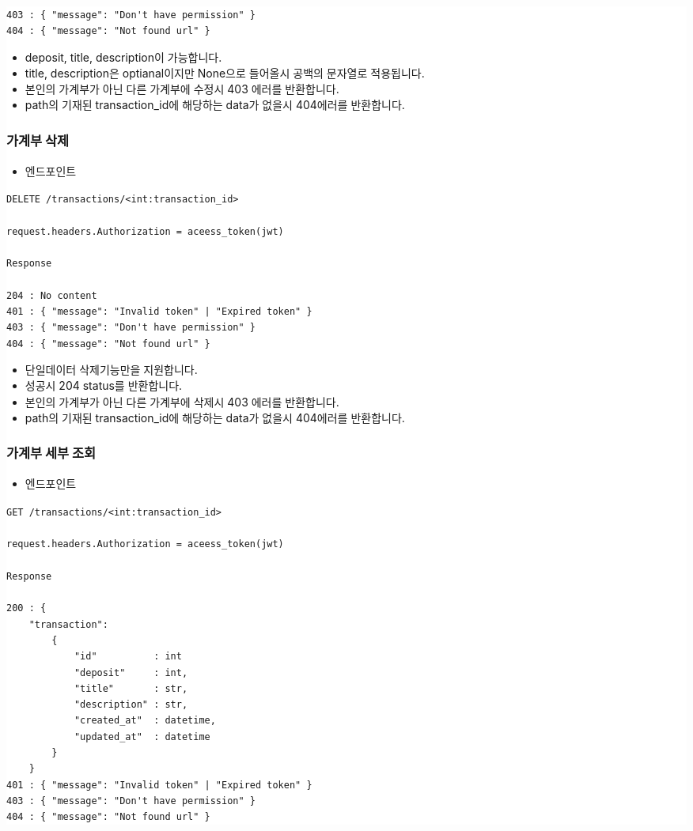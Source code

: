 ```
403 : { "message": "Don't have permission" }
404 : { "message": "Not found url" }
```

- deposit, title, description이 가능합니다.
- title, description은 optianal이지만 None으로 들어올시 공백의 문자열로 적용됩니다.
- 본인의 가계부가 아닌 다른 가계부에 수정시 403 에러를 반환합니다.
- path의 기재된 transaction_id에 해당하는 data가 없을시 404에러를 반환합니다.

### 가계부 삭제

- 엔드포인트

```
DELETE /transactions/<int:transaction_id>

request.headers.Authorization = aceess_token(jwt)

Response

204 : No content
401 : { "message": "Invalid token" | "Expired token" }
403 : { "message": "Don't have permission" }
404 : { "message": "Not found url" }
```

- 단일데이터 삭제기능만을 지원합니다.
- 성공시 204 status를 반환합니다.
- 본인의 가계부가 아닌 다른 가계부에 삭제시 403 에러를 반환합니다.
- path의 기재된 transaction_id에 해당하는 data가 없을시 404에러를 반환합니다.

### 가계부 세부 조회

- 엔드포인트

```
GET /transactions/<int:transaction_id>

request.headers.Authorization = aceess_token(jwt)

Response

200 : {
    "transaction":
        {
            "id"          : int
            "deposit"     : int,
            "title"       : str,
            "description" : str,
            "created_at"  : datetime,
            "updated_at"  : datetime
        }
    }
401 : { "message": "Invalid token" | "Expired token" }
403 : { "message": "Don't have permission" }
404 : { "message": "Not found url" }
```
